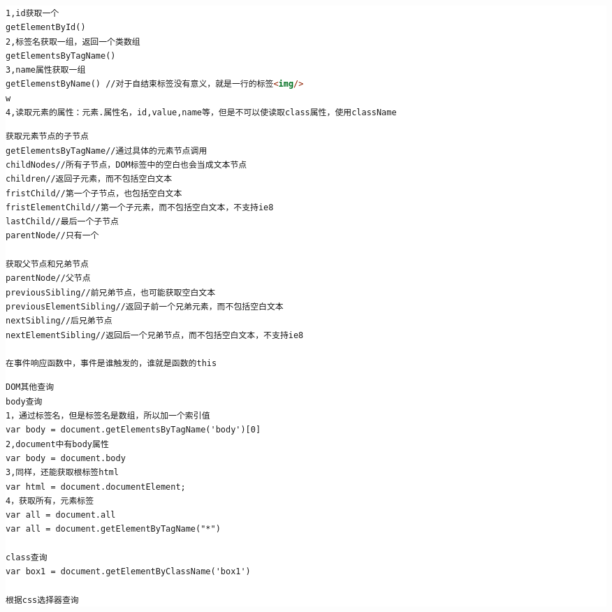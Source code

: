 ```html
1,id获取一个
getElementById()
2,标签名获取一组，返回一个类数组
getElementsByTagName()
3,name属性获取一组
getElemenstByName() //对于自结束标签没有意义，就是一行的标签<img/>
w
4,读取元素的属性：元素.属性名，id,value,name等，但是不可以使读取class属性，使用className
```

```html
获取元素节点的子节点
getElementsByTagName//通过具体的元素节点调用
childNodes//所有子节点，DOM标签中的空白也会当成文本节点
children//返回子元素，而不包括空白文本
fristChild//第一个子节点，也包括空白文本
fristElementChild//第一个子元素，而不包括空白文本，不支持ie8
lastChild//最后一个子节点
parentNode//只有一个

获取父节点和兄弟节点
parentNode//父节点
previousSibling//前兄弟节点，也可能获取空白文本
previousElementSibling//返回子前一个兄弟元素，而不包括空白文本
nextSibling//后兄弟节点
nextElementSibling//返回后一个兄弟节点，而不包括空白文本，不支持ie8

在事件响应函数中，事件是谁触发的，谁就是函数的this
```

```html
DOM其他查询
body查询
1，通过标签名，但是标签名是数组，所以加一个索引值
var body = document.getElementsByTagName('body')[0]
2,document中有body属性
var body = document.body
3,同样，还能获取根标签html
var html = document.documentElement;
4，获取所有，元素标签
var all = document.all
var all = document.getElementByTagName("*")

class查询
var box1 = document.getElementByClassName('box1')

根据css选择器查询
